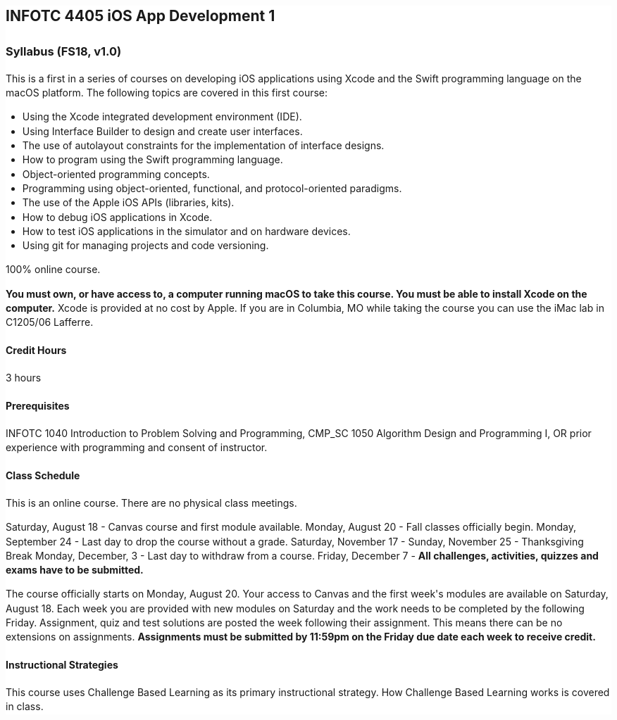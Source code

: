 ## INFOTC 4405 iOS App Development 1

### Syllabus (FS18, v1.0)

This is a first in a series of courses on developing iOS applications using Xcode and the Swift programming language on the macOS platform. The following topics are covered in this first course:

 * Using the Xcode integrated development environment (IDE).
 * Using Interface Builder to design and create user interfaces.
 * The use of autolayout constraints for the implementation of interface designs.
 * How to program using the Swift programming language.
 * Object-oriented programming concepts.
 * Programming using object-oriented, functional, and protocol-oriented paradigms.
 * The use of the Apple iOS APIs (libraries, kits).
 * How to debug iOS applications in Xcode.
 * How to test iOS applications in the simulator and on hardware devices.
 * Using git for managing projects and code versioning.
 
100% online course.
 
**You must own, or have access to, a computer running macOS to take this course. You must be able to install Xcode on the computer.** Xcode is provided at no cost by Apple.  If you are in Columbia, MO while taking the course you can use the iMac lab in C1205/06 Lafferre.

#### Credit Hours

3 hours
 
#### Prerequisites
 
INFOTC 1040 Introduction to Problem Solving and Programming, CMP_SC 1050 Algorithm Design and Programming I, OR prior experience with programming and consent of instructor.

#### Class Schedule
 
This is an online course. There are no physical class meetings.

Saturday, August 18 - Canvas course and first module available.
Monday, August 20 - Fall classes officially begin.
Monday, September 24 - Last day to drop the course without a grade.
Saturday, November 17 - Sunday, November 25 - Thanksgiving Break
Monday, December, 3 - Last day to withdraw from a course.
Friday, December 7 - **All challenges, activities, quizzes and exams have to be submitted.**
 
The course officially starts on Monday, August 20. Your access to Canvas and the first week's modules are available on Saturday, August 18. Each week you are provided with new modules on Saturday and the work needs to be completed by the following Friday.  Assignment, quiz and test solutions are posted the week following their assignment. This means there can be no extensions on assignments. **Assignments must be submitted by 11:59pm on the Friday due date each week to receive credit.**

#### Instructional Strategies

This course uses Challenge Based Learning as its primary instructional strategy. How Challenge Based Learning works is covered in class.
